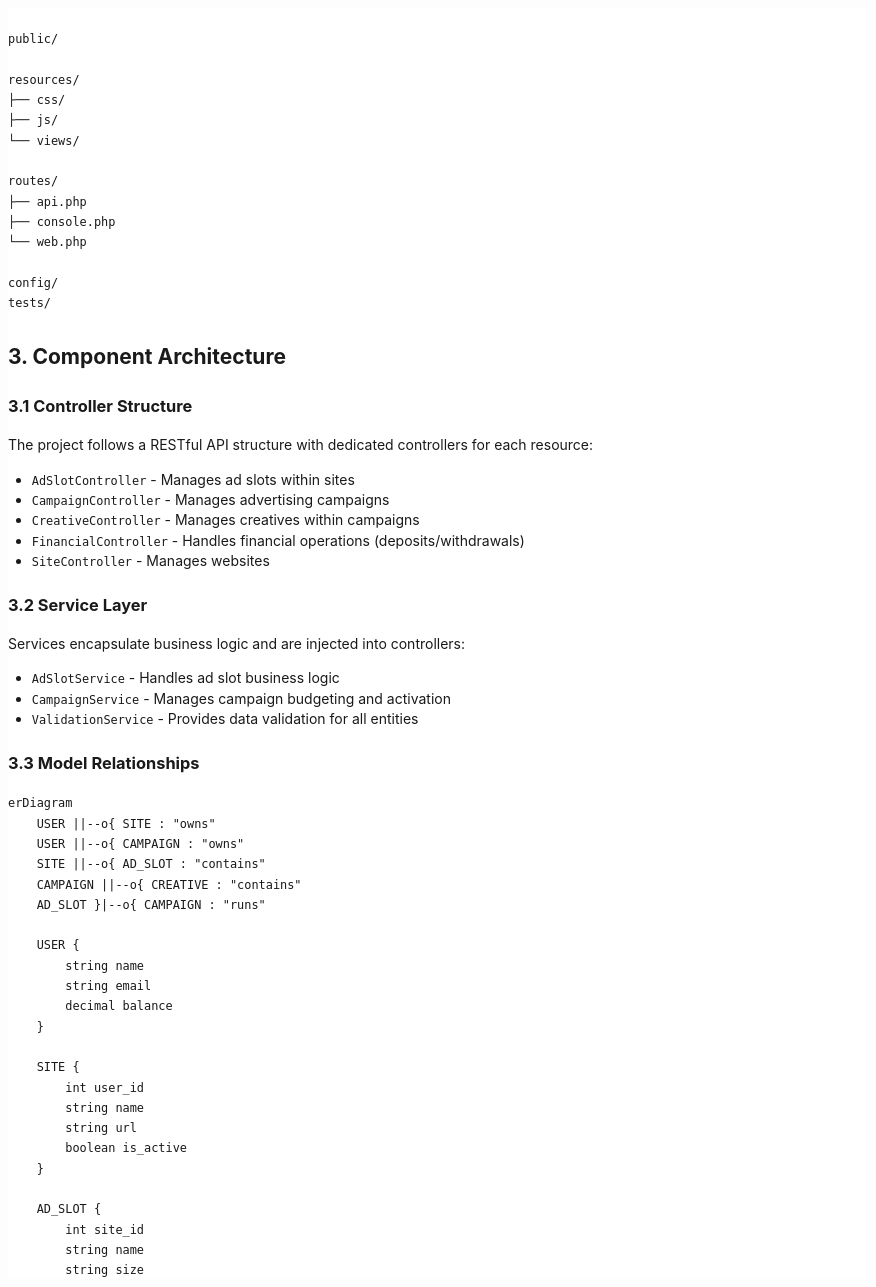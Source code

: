 ```

public/

resources/
├── css/
├── js/
└── views/

routes/
├── api.php
├── console.php
└── web.php

config/
tests/
```

## 3. Component Architecture

### 3.1 Controller Structure

The project follows a RESTful API structure with dedicated controllers for each resource:

- `AdSlotController` - Manages ad slots within sites
- `CampaignController` - Manages advertising campaigns
- `CreativeController` - Manages creatives within campaigns
- `FinancialController` - Handles financial operations (deposits/withdrawals)
- `SiteController` - Manages websites

### 3.2 Service Layer

Services encapsulate business logic and are injected into controllers:

- `AdSlotService` - Handles ad slot business logic
- `CampaignService` - Manages campaign budgeting and activation
- `ValidationService` - Provides data validation for all entities

### 3.3 Model Relationships

```mermaid
erDiagram
    USER ||--o{ SITE : "owns"
    USER ||--o{ CAMPAIGN : "owns"
    SITE ||--o{ AD_SLOT : "contains"
    CAMPAIGN ||--o{ CREATIVE : "contains"
    AD_SLOT }|--o{ CAMPAIGN : "runs"
    
    USER {
        string name
        string email
        decimal balance
    }
    
    SITE {
        int user_id
        string name
        string url
        boolean is_active
    }
    
    AD_SLOT {
        int site_id
        string name
        string size
```